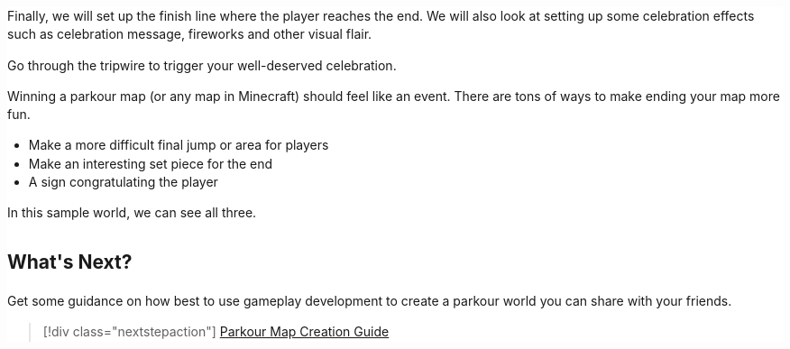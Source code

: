 Finally, we will set up the finish line where the player reaches the
end. We will also look at setting up some celebration effects such as
celebration message, fireworks and other visual flair.

Go through the tripwire to trigger your well-deserved celebration.

Winning a parkour map (or any map in Minecraft) should feel like an event. There are tons of ways to make ending your map more fun.

- Make a more difficult final jump or area for players
- Make an interesting set piece for the end
- A sign congratulating the player

In this sample world, we can see all three.

## What's Next?

Get some guidance on how best to use gameplay development to create a parkour world you can share with your friends.

> [!div class="nextstepaction"]
> [Parkour Map Creation Guide](ParkourMapGuide.md)
